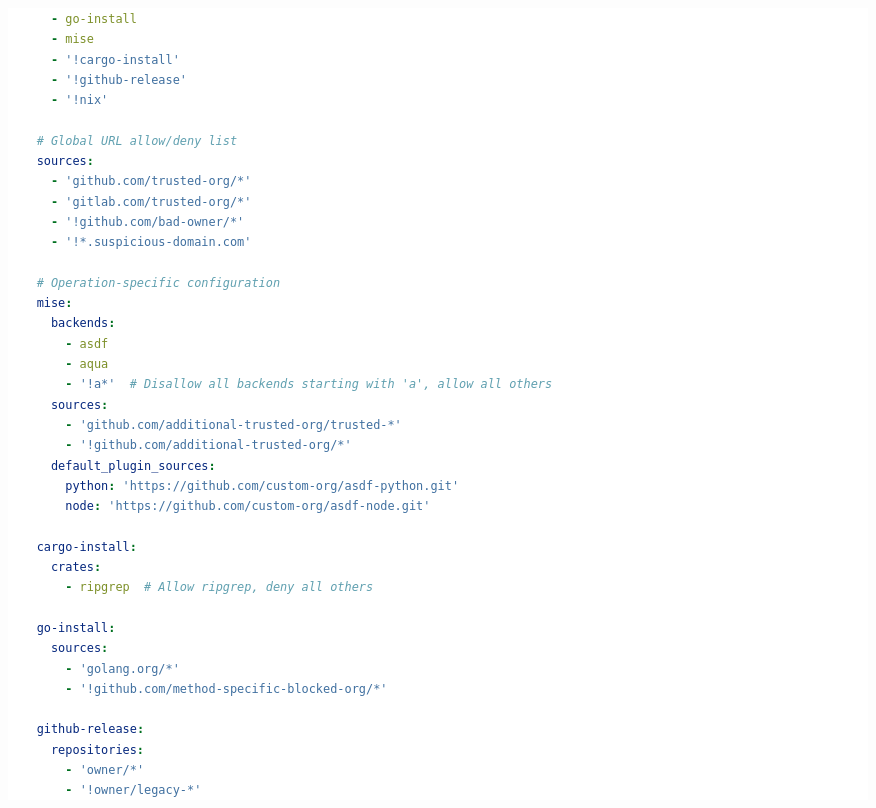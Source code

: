 ```yaml
      - go-install
      - mise
      - '!cargo-install'
      - '!github-release'
      - '!nix'

    # Global URL allow/deny list
    sources:
      - 'github.com/trusted-org/*'
      - 'gitlab.com/trusted-org/*'
      - '!github.com/bad-owner/*'
      - '!*.suspicious-domain.com'

    # Operation-specific configuration
    mise:
      backends:
        - asdf
        - aqua
        - '!a*'  # Disallow all backends starting with 'a', allow all others
      sources:
        - 'github.com/additional-trusted-org/trusted-*'
        - '!github.com/additional-trusted-org/*'
      default_plugin_sources:
        python: 'https://github.com/custom-org/asdf-python.git'
        node: 'https://github.com/custom-org/asdf-node.git'

    cargo-install:
      crates:
        - ripgrep  # Allow ripgrep, deny all others

    go-install:
      sources:
        - 'golang.org/*'
        - '!github.com/method-specific-blocked-org/*'

    github-release:
      repositories:
        - 'owner/*'
        - '!owner/legacy-*'
```
